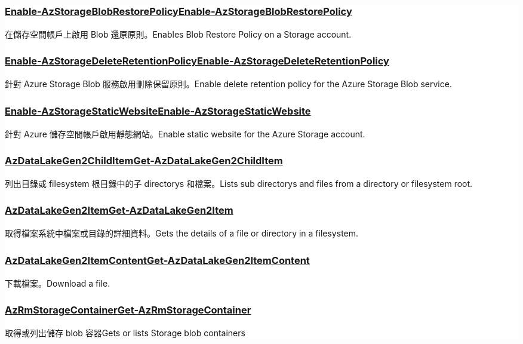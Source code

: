 ### [<span data-ttu-id="9ec0c-124">Enable-AzStorageBlobRestorePolicy</span><span class="sxs-lookup"><span data-stu-id="9ec0c-124">Enable-AzStorageBlobRestorePolicy</span></span>](Enable-AzStorageBlobRestorePolicy.md)
<span data-ttu-id="9ec0c-125">在儲存空間帳戶上啟用 Blob 還原原則。</span><span class="sxs-lookup"><span data-stu-id="9ec0c-125">Enables Blob Restore Policy on a Storage account.</span></span>

### [<span data-ttu-id="9ec0c-126">Enable-AzStorageDeleteRetentionPolicy</span><span class="sxs-lookup"><span data-stu-id="9ec0c-126">Enable-AzStorageDeleteRetentionPolicy</span></span>](Enable-AzStorageDeleteRetentionPolicy.md)
<span data-ttu-id="9ec0c-127">針對 Azure Storage Blob 服務啟用刪除保留原則。</span><span class="sxs-lookup"><span data-stu-id="9ec0c-127">Enable delete retention policy  for the Azure Storage Blob service.</span></span>

### [<span data-ttu-id="9ec0c-128">Enable-AzStorageStaticWebsite</span><span class="sxs-lookup"><span data-stu-id="9ec0c-128">Enable-AzStorageStaticWebsite</span></span>](Enable-AzStorageStaticWebsite.md)
<span data-ttu-id="9ec0c-129">針對 Azure 儲存空間帳戶啟用靜態網站。</span><span class="sxs-lookup"><span data-stu-id="9ec0c-129">Enable static website for the Azure Storage account.</span></span>

### [<span data-ttu-id="9ec0c-130">AzDataLakeGen2ChildItem</span><span class="sxs-lookup"><span data-stu-id="9ec0c-130">Get-AzDataLakeGen2ChildItem</span></span>](Get-AzDataLakeGen2ChildItem.md)
<span data-ttu-id="9ec0c-131">列出目錄或 filesystem 根目錄中的子 directorys 和檔案。</span><span class="sxs-lookup"><span data-stu-id="9ec0c-131">Lists sub directorys and files from a directory or filesystem root.</span></span>

### [<span data-ttu-id="9ec0c-132">AzDataLakeGen2Item</span><span class="sxs-lookup"><span data-stu-id="9ec0c-132">Get-AzDataLakeGen2Item</span></span>](Get-AzDataLakeGen2Item.md)
<span data-ttu-id="9ec0c-133">取得檔案系統中檔案或目錄的詳細資料。</span><span class="sxs-lookup"><span data-stu-id="9ec0c-133">Gets the details of a file or directory in a filesystem.</span></span>

### [<span data-ttu-id="9ec0c-134">AzDataLakeGen2ItemContent</span><span class="sxs-lookup"><span data-stu-id="9ec0c-134">Get-AzDataLakeGen2ItemContent</span></span>](Get-AzDataLakeGen2ItemContent.md)
<span data-ttu-id="9ec0c-135">下載檔案。</span><span class="sxs-lookup"><span data-stu-id="9ec0c-135">Download a file.</span></span>

### [<span data-ttu-id="9ec0c-136">AzRmStorageContainer</span><span class="sxs-lookup"><span data-stu-id="9ec0c-136">Get-AzRmStorageContainer</span></span>](Get-AzRmStorageContainer.md)
<span data-ttu-id="9ec0c-137">取得或列出儲存 blob 容器</span><span class="sxs-lookup"><span data-stu-id="9ec0c-137">Gets or lists Storage blob containers</span></span>
